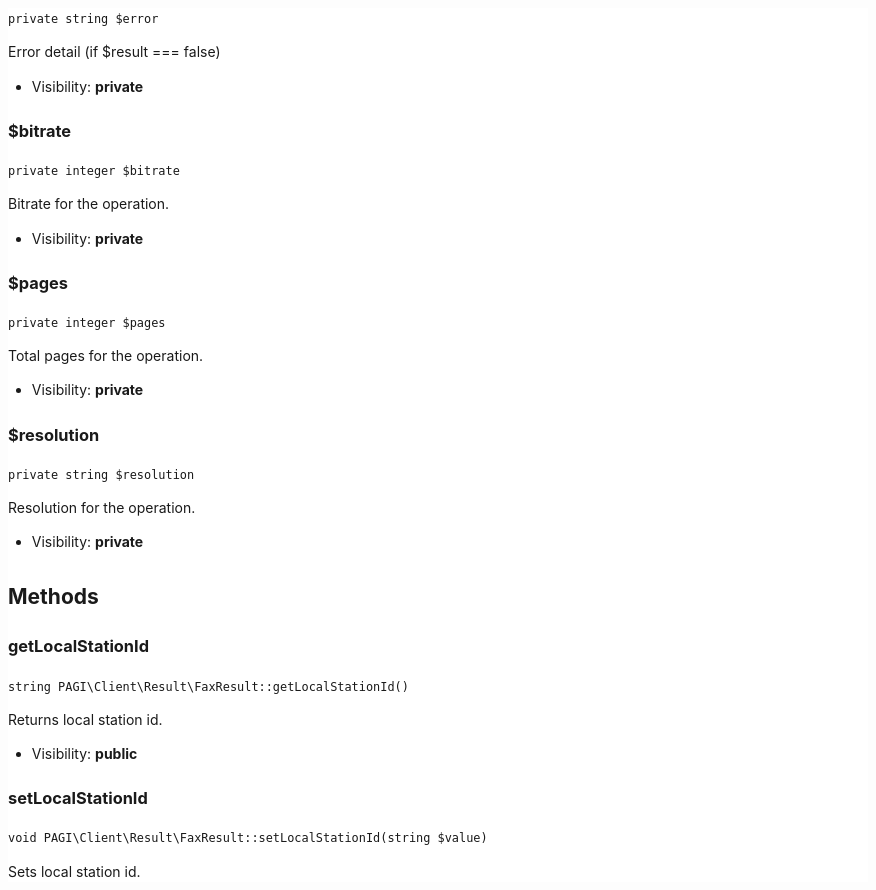     private string $error

Error detail (if $result === false)



* Visibility: **private**


### $bitrate

    private integer $bitrate

Bitrate for the operation.



* Visibility: **private**


### $pages

    private integer $pages

Total pages for the operation.



* Visibility: **private**


### $resolution

    private string $resolution

Resolution for the operation.



* Visibility: **private**


Methods
-------


### getLocalStationId

    string PAGI\Client\Result\FaxResult::getLocalStationId()

Returns local station id.



* Visibility: **public**




### setLocalStationId

    void PAGI\Client\Result\FaxResult::setLocalStationId(string $value)

Sets local station id.

